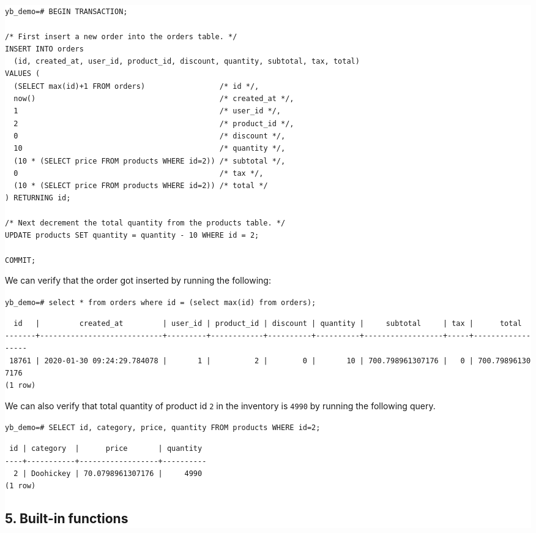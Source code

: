 ```postgresql
yb_demo=# BEGIN TRANSACTION;

/* First insert a new order into the orders table. */
INSERT INTO orders
  (id, created_at, user_id, product_id, discount, quantity, subtotal, tax, total)
VALUES (
  (SELECT max(id)+1 FROM orders)                 /* id */,
  now()                                          /* created_at */,
  1                                              /* user_id */,
  2                                              /* product_id */, 
  0                                              /* discount */,
  10                                             /* quantity */,
  (10 * (SELECT price FROM products WHERE id=2)) /* subtotal */,
  0                                              /* tax */,
  (10 * (SELECT price FROM products WHERE id=2)) /* total */
) RETURNING id;

/* Next decrement the total quantity from the products table. */
UPDATE products SET quantity = quantity - 10 WHERE id = 2;

COMMIT;
```

We can verify that the order got inserted by running the following:

```postgresql
yb_demo=# select * from orders where id = (select max(id) from orders);
```

```
  id   |         created_at         | user_id | product_id | discount | quantity |     subtotal     | tax |      total       
-------+----------------------------+---------+------------+----------+----------+------------------+-----+------------------
 18761 | 2020-01-30 09:24:29.784078 |       1 |          2 |        0 |       10 | 700.798961307176 |   0 | 700.798961307176
(1 row)
```

We can also verify that total quantity of product id `2` in the inventory is `4990` by running the following query.

```postgresql
yb_demo=# SELECT id, category, price, quantity FROM products WHERE id=2;
```

```
 id | category  |      price       | quantity
----+-----------+------------------+----------
  2 | Doohickey | 70.0798961307176 |     4990
(1 row)
```

## 5. Built-in functions
